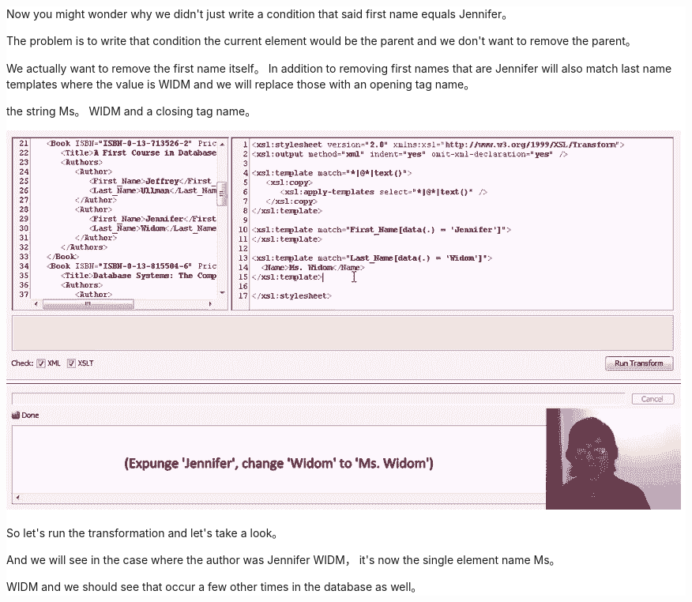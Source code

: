  Now you might wonder why we didn't just write a condition that said first name equals Jennifer。

 The problem is to write that condition the current element would be the parent and we don't want to remove the parent。

 We actually want to remove the first name itself。 In addition to removing first names that are Jennifer will also match last name templates where the value is WIDM and we will replace those with an opening tag name。

 the string Ms。 WIDM and a closing tag name。

![](img/ddea30cfec8b93a1142e2df3d1091acb_37.png)

 So let's run the transformation and let's take a look。

 And we will see in the case where the author was Jennifer WIDM， it's now the single element name Ms。

 WIDM and we should see that occur a few other times in the database as well。


